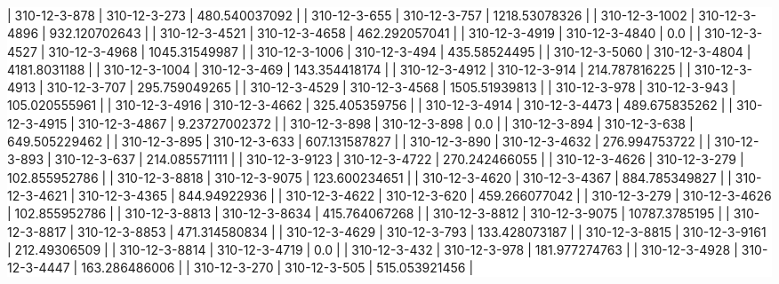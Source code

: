 | 310-12-3-878 | 310-12-3-273 | 480.540037092 |
| 310-12-3-655 | 310-12-3-757 | 1218.53078326 |
| 310-12-3-1002 | 310-12-3-4896 | 932.120702643 |
| 310-12-3-4521 | 310-12-3-4658 | 462.292057041 |
| 310-12-3-4919 | 310-12-3-4840 | 0.0 |
| 310-12-3-4527 | 310-12-3-4968 | 1045.31549987 |
| 310-12-3-1006 | 310-12-3-494 | 435.58524495 |
| 310-12-3-5060 | 310-12-3-4804 | 4181.8031188 |
| 310-12-3-1004 | 310-12-3-469 | 143.354418174 |
| 310-12-3-4912 | 310-12-3-914 | 214.787816225 |
| 310-12-3-4913 | 310-12-3-707 | 295.759049265 |
| 310-12-3-4529 | 310-12-3-4568 | 1505.51939813 |
| 310-12-3-978 | 310-12-3-943 | 105.020555961 |
| 310-12-3-4916 | 310-12-3-4662 | 325.405359756 |
| 310-12-3-4914 | 310-12-3-4473 | 489.675835262 |
| 310-12-3-4915 | 310-12-3-4867 | 9.23727002372 |
| 310-12-3-898 | 310-12-3-898 | 0.0 |
| 310-12-3-894 | 310-12-3-638 | 649.505229462 |
| 310-12-3-895 | 310-12-3-633 | 607.131587827 |
| 310-12-3-890 | 310-12-3-4632 | 276.994753722 |
| 310-12-3-893 | 310-12-3-637 | 214.085571111 |
| 310-12-3-9123 | 310-12-3-4722 | 270.242466055 |
| 310-12-3-4626 | 310-12-3-279 | 102.855952786 |
| 310-12-3-8818 | 310-12-3-9075 | 123.600234651 |
| 310-12-3-4620 | 310-12-3-4367 | 884.785349827 |
| 310-12-3-4621 | 310-12-3-4365 | 844.94922936 |
| 310-12-3-4622 | 310-12-3-620 | 459.266077042 |
| 310-12-3-279 | 310-12-3-4626 | 102.855952786 |
| 310-12-3-8813 | 310-12-3-8634 | 415.764067268 |
| 310-12-3-8812 | 310-12-3-9075 | 10787.3785195 |
| 310-12-3-8817 | 310-12-3-8853 | 471.314580834 |
| 310-12-3-4629 | 310-12-3-793 | 133.428073187 |
| 310-12-3-8815 | 310-12-3-9161 | 212.49306509 |
| 310-12-3-8814 | 310-12-3-4719 | 0.0 |
| 310-12-3-432 | 310-12-3-978 | 181.977274763 |
| 310-12-3-4928 | 310-12-3-4447 | 163.286486006 |
| 310-12-3-270 | 310-12-3-505 | 515.053921456 |